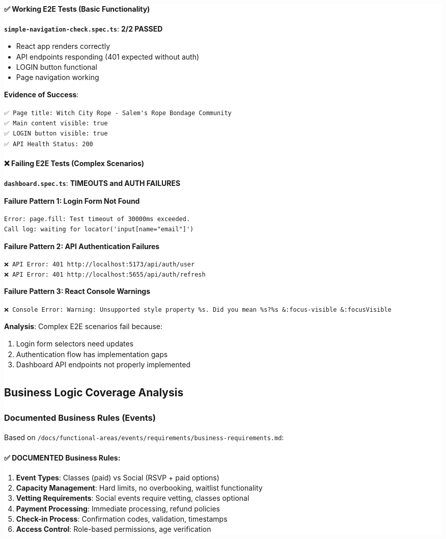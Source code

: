 #### ✅ Working E2E Tests (Basic Functionality)
**`simple-navigation-check.spec.ts`**: **2/2 PASSED**
- React app renders correctly
- API endpoints responding (401 expected without auth)
- LOGIN button functional
- Page navigation working

**Evidence of Success**:
```
✅ Page title: Witch City Rope - Salem's Rope Bondage Community
✅ Main content visible: true
✅ LOGIN button visible: true
✅ API Health Status: 200
```

#### ❌ Failing E2E Tests (Complex Scenarios)
**`dashboard.spec.ts`**: **TIMEOUTS and AUTH FAILURES**

**Failure Pattern 1: Login Form Not Found**
```
Error: page.fill: Test timeout of 30000ms exceeded.
Call log: waiting for locator('input[name="email"]')
```

**Failure Pattern 2: API Authentication Failures**
```
❌ API Error: 401 http://localhost:5173/api/auth/user
❌ API Error: 401 http://localhost:5655/api/auth/refresh
```

**Failure Pattern 3: React Console Warnings**
```
❌ Console Error: Warning: Unsupported style property %s. Did you mean %s?%s &:focus-visible &:focusVisible
```

**Analysis**: Complex E2E scenarios fail because:
1. Login form selectors need updates
2. Authentication flow has implementation gaps
3. Dashboard API endpoints not properly implemented

## Business Logic Coverage Analysis

### Documented Business Rules (Events)

Based on `/docs/functional-areas/events/requirements/business-requirements.md`:

#### ✅ DOCUMENTED Business Rules:
1. **Event Types**: Classes (paid) vs Social (RSVP + paid options)
2. **Capacity Management**: Hard limits, no overbooking, waitlist functionality
3. **Vetting Requirements**: Social events require vetting, classes optional
4. **Payment Processing**: Immediate processing, refund policies
5. **Check-in Process**: Confirmation codes, validation, timestamps
6. **Access Control**: Role-based permissions, age verification
